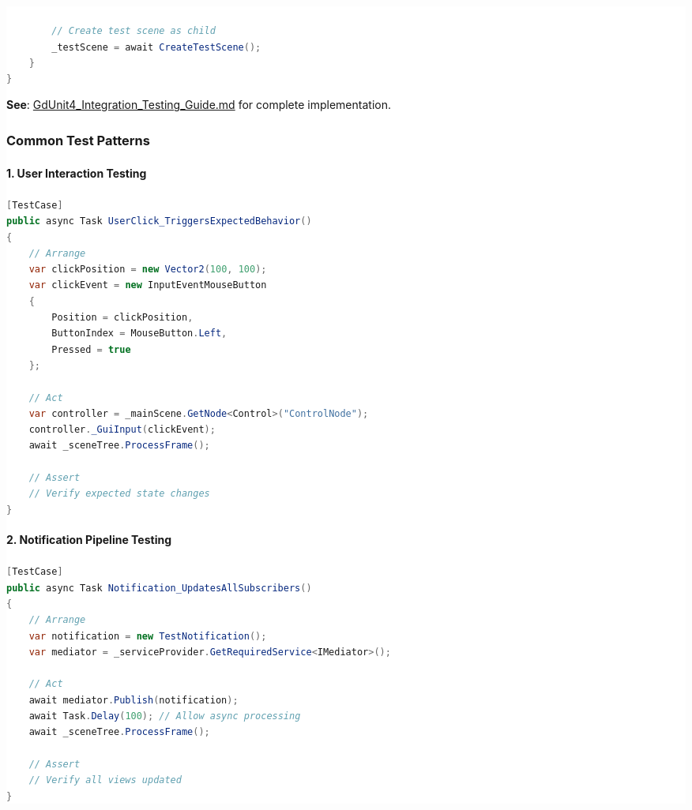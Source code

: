 ```csharp
        
        // Create test scene as child
        _testScene = await CreateTestScene();
    }
}
```

**See**: [GdUnit4_Integration_Testing_Guide.md](../6_Guides/GdUnit4_Integration_Testing_Guide.md) for complete implementation.

### Common Test Patterns

#### 1. User Interaction Testing
```csharp
[TestCase]
public async Task UserClick_TriggersExpectedBehavior()
{
    // Arrange
    var clickPosition = new Vector2(100, 100);
    var clickEvent = new InputEventMouseButton
    {
        Position = clickPosition,
        ButtonIndex = MouseButton.Left,
        Pressed = true
    };
    
    // Act
    var controller = _mainScene.GetNode<Control>("ControlNode");
    controller._GuiInput(clickEvent);
    await _sceneTree.ProcessFrame();
    
    // Assert
    // Verify expected state changes
}
```

#### 2. Notification Pipeline Testing
```csharp
[TestCase]
public async Task Notification_UpdatesAllSubscribers()
{
    // Arrange
    var notification = new TestNotification();
    var mediator = _serviceProvider.GetRequiredService<IMediator>();
    
    // Act
    await mediator.Publish(notification);
    await Task.Delay(100); // Allow async processing
    await _sceneTree.ProcessFrame();
    
    // Assert
    // Verify all views updated
}
```
